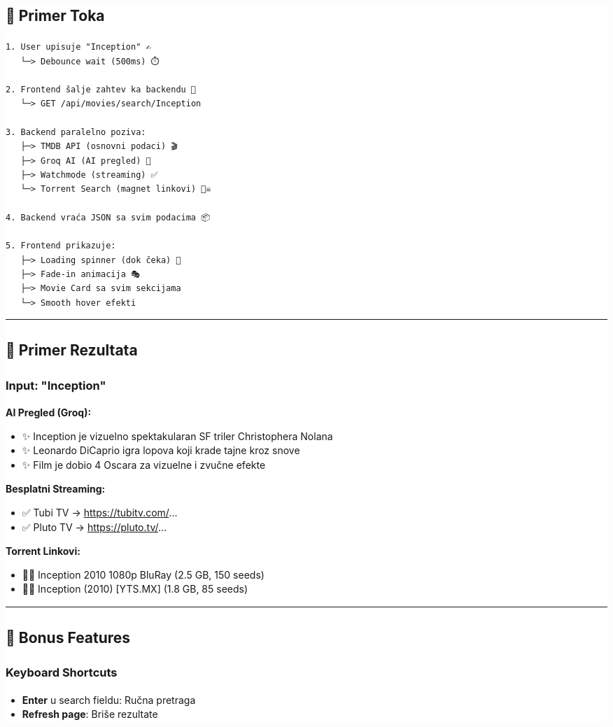 
## 🎯 Primer Toka

```
1. User upisuje "Inception" ✍️
   └─> Debounce wait (500ms) ⏱️

2. Frontend šalje zahtev ka backendu 📡
   └─> GET /api/movies/search/Inception

3. Backend paralelno poziva:
   ├─> TMDB API (osnovni podaci) 🎬
   ├─> Groq AI (AI pregled) 🤖
   ├─> Watchmode (streaming) ✅
   └─> Torrent Search (magnet linkovi) 🏴‍☠️

4. Backend vraća JSON sa svim podacima 📦

5. Frontend prikazuje:
   ├─> Loading spinner (dok čeka) 🔄
   ├─> Fade-in animacija 🎭
   ├─> Movie Card sa svim sekcijama
   └─> Smooth hover efekti
```

---

## 📱 Primer Rezultata

### Input: "Inception"

**AI Pregled (Groq):**
- ✨ Inception je vizuelno spektakularan SF triler Christophera Nolana
- ✨ Leonardo DiCaprio igra lopova koji krade tajne kroz snove
- ✨ Film je dobio 4 Oscara za vizuelne i zvučne efekte

**Besplatni Streaming:**
- ✅ Tubi TV → https://tubitv.com/...
- ✅ Pluto TV → https://pluto.tv/...

**Torrent Linkovi:**
- 🏴‍☠️ Inception 2010 1080p BluRay (2.5 GB, 150 seeds)
- 🏴‍☠️ Inception (2010) [YTS.MX] (1.8 GB, 85 seeds)

---

## 🌟 Bonus Features

### Keyboard Shortcuts
- **Enter** u search fieldu: Ručna pretraga
- **Refresh page**: Briše rezultate
